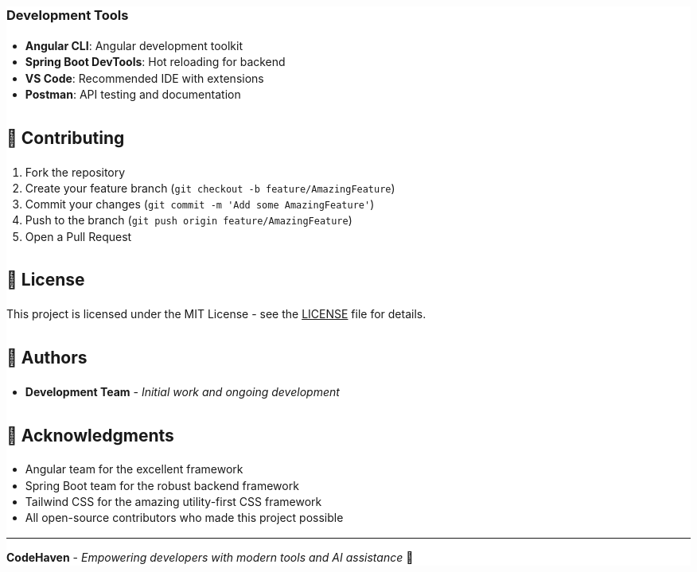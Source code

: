 ### Development Tools
- **Angular CLI**: Angular development toolkit
- **Spring Boot DevTools**: Hot reloading for backend
- **VS Code**: Recommended IDE with extensions
- **Postman**: API testing and documentation

## 🤝 Contributing

1. Fork the repository
2. Create your feature branch (`git checkout -b feature/AmazingFeature`)
3. Commit your changes (`git commit -m 'Add some AmazingFeature'`)
4. Push to the branch (`git push origin feature/AmazingFeature`)
5. Open a Pull Request

## 📝 License

This project is licensed under the MIT License - see the [LICENSE](LICENSE) file for details.

## 👥 Authors

- **Development Team** - *Initial work and ongoing development*

## 🙏 Acknowledgments

- Angular team for the excellent framework
- Spring Boot team for the robust backend framework
- Tailwind CSS for the amazing utility-first CSS framework
- All open-source contributors who made this project possible

---

**CodeHaven** - *Empowering developers with modern tools and AI assistance* 🚀